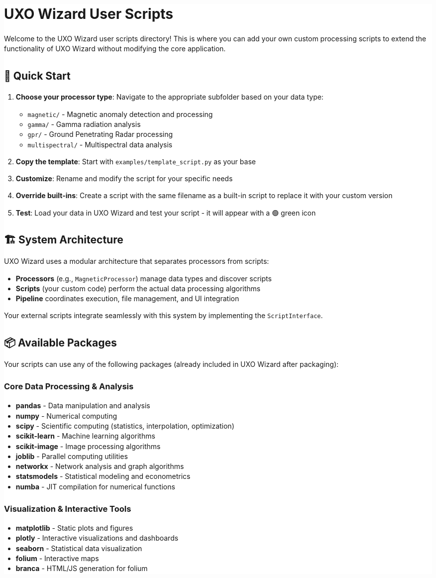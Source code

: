 # UXO Wizard User Scripts

Welcome to the UXO Wizard user scripts directory! This is where you can add your own custom processing scripts to extend the functionality of UXO Wizard without modifying the core application.

## 🚀 Quick Start

1. **Choose your processor type**: Navigate to the appropriate subfolder based on your data type:
   - `magnetic/` - Magnetic anomaly detection and processing
   - `gamma/` - Gamma radiation analysis 
   - `gpr/` - Ground Penetrating Radar processing
   - `multispectral/` - Multispectral data analysis

2. **Copy the template**: Start with `examples/template_script.py` as your base

3. **Customize**: Rename and modify the script for your specific needs

4. **Override built-ins**: Create a script with the same filename as a built-in script to replace it with your custom version

5. **Test**: Load your data in UXO Wizard and test your script - it will appear with a 🟢 green icon

## 🏗️ System Architecture

UXO Wizard uses a modular architecture that separates processors from scripts:

- **Processors** (e.g., `MagneticProcessor`) manage data types and discover scripts
- **Scripts** (your custom code) perform the actual data processing algorithms
- **Pipeline** coordinates execution, file management, and UI integration

Your external scripts integrate seamlessly with this system by implementing the `ScriptInterface`.

## 📦 Available Packages

Your scripts can use any of the following packages (already included in UXO Wizard after packaging):

### Core Data Processing & Analysis
- **pandas** - Data manipulation and analysis
- **numpy** - Numerical computing
- **scipy** - Scientific computing (statistics, interpolation, optimization)
- **scikit-learn** - Machine learning algorithms
- **scikit-image** - Image processing algorithms
- **joblib** - Parallel computing utilities
- **networkx** - Network analysis and graph algorithms
- **statsmodels** - Statistical modeling and econometrics
- **numba** - JIT compilation for numerical functions

### Visualization & Interactive Tools
- **matplotlib** - Static plots and figures
- **plotly** - Interactive visualizations and dashboards
- **seaborn** - Statistical data visualization
- **folium** - Interactive maps
- **branca** - HTML/JS generation for folium
